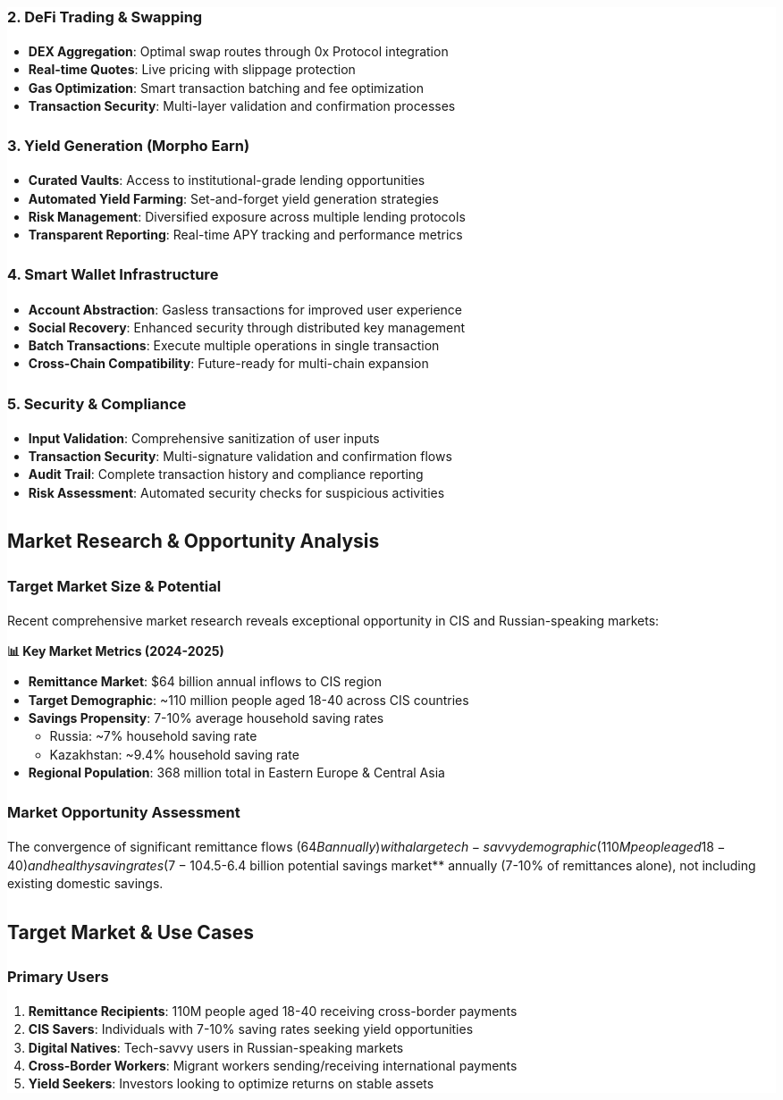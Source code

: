 ### 2. DeFi Trading & Swapping
- **DEX Aggregation**: Optimal swap routes through 0x Protocol integration
- **Real-time Quotes**: Live pricing with slippage protection
- **Gas Optimization**: Smart transaction batching and fee optimization
- **Transaction Security**: Multi-layer validation and confirmation processes

### 3. Yield Generation (Morpho Earn)
- **Curated Vaults**: Access to institutional-grade lending opportunities
- **Automated Yield Farming**: Set-and-forget yield generation strategies
- **Risk Management**: Diversified exposure across multiple lending protocols
- **Transparent Reporting**: Real-time APY tracking and performance metrics

### 4. Smart Wallet Infrastructure
- **Account Abstraction**: Gasless transactions for improved user experience
- **Social Recovery**: Enhanced security through distributed key management
- **Batch Transactions**: Execute multiple operations in single transaction
- **Cross-Chain Compatibility**: Future-ready for multi-chain expansion

### 5. Security & Compliance
- **Input Validation**: Comprehensive sanitization of user inputs
- **Transaction Security**: Multi-signature validation and confirmation flows
- **Audit Trail**: Complete transaction history and compliance reporting
- **Risk Assessment**: Automated security checks for suspicious activities

## Market Research & Opportunity Analysis

### Target Market Size & Potential
Recent comprehensive market research reveals exceptional opportunity in CIS and Russian-speaking markets:

**📊 Key Market Metrics (2024-2025)**
- **Remittance Market**: $64 billion annual inflows to CIS region
- **Target Demographic**: ~110 million people aged 18-40 across CIS countries
- **Savings Propensity**: 7-10% average household saving rates
  - Russia: ~7% household saving rate
  - Kazakhstan: ~9.4% household saving rate
- **Regional Population**: 368 million total in Eastern Europe & Central Asia

### Market Opportunity Assessment
The convergence of significant remittance flows ($64B annually) with a large tech-savvy demographic (110M people aged 18-40) and healthy saving rates (7-10%) creates an unprecedented opportunity for DeFi adoption. This represents a **$4.5-6.4 billion potential savings market** annually (7-10% of remittances alone), not including existing domestic savings.

## Target Market & Use Cases

### Primary Users
1. **Remittance Recipients**: 110M people aged 18-40 receiving cross-border payments
2. **CIS Savers**: Individuals with 7-10% saving rates seeking yield opportunities
3. **Digital Natives**: Tech-savvy users in Russian-speaking markets
4. **Cross-Border Workers**: Migrant workers sending/receiving international payments
5. **Yield Seekers**: Investors looking to optimize returns on stable assets

